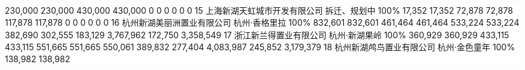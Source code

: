 230,000
230,000
430,000
430,000
0
0
0
0
0
0
15
上海新湖天虹城市开发有限公司
拆迁、规划中
100%
17,352
17,352
72,878
72,878
117,878
117,878
0
0
0
0
0
0
16
杭州新湖美丽洲置业有限公司
杭州·香格里拉
100%
832,601
832,601
461,464
461,464
533,224
533,224
382,690
302,555
183,129
3,767,962
172,750
3,358,549
17
浙江新兰得置业有限公司
杭州·新湖果岭
100%
360,929
360,929
433,115
433,115
551,665
551,665
550,061
389,832
277,404
4,083,987
245,852
3,179,379
18
杭州新湖鸬鸟置业有限公司
杭州·金色童年
100%
138,982
138,982